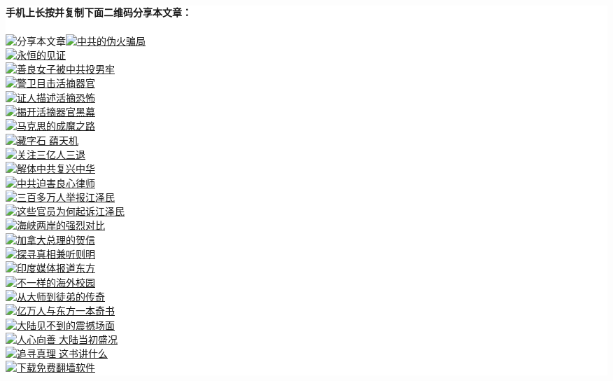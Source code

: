 <strong>手机上长按并复制下面二维码分享本文章：</strong><br><br><img src="https://chart.apis.google.com/chart?cht=qr&chs=240x240&choe=UTF-8&chld=M|2&chl=https://github.com/rskgqd324/djy/blob/master/gb/13/5/10/n3867773.md%231" title="分享本文章"></td><td VALIGN=TOP><a href="https://github.com/rskgqd324/djy/blob/master/gb/16/1/21/n4622075.md?dfh#1" target="_blank"><img src="https://raw.githubusercontent.com/rskgqd324/djy/master/gb/300/wei-f1.jpg" title="中共的伪火骗局"  alt="中共的伪火骗局"></a><br><a href="https://github.com/rskgqd324/www/blob/master/README.md?dfh#9" target="_blank"><img src="https://raw.githubusercontent.com/rskgqd324/djy/master/gb/300/yong-h.jpg" title="永恒的见证"  alt="永恒的见证"></a><br><a href="https://github.com/rskgqd324/djy/blob/master/gb/13/9/29/n3974789.md?dfh#1" target="_blank"><img src="https://raw.githubusercontent.com/rskgqd324/djy/master/gb/300/shang-lnz.jpg" title="善良女子被中共投男牢"  alt="善良女子被中共投男牢"></a><br><a href="https://github.com/rskgqd324/djy/blob/master/gb/16/3/16/n4663449.md?dfh#1" target="_blank"><img src="https://raw.githubusercontent.com/rskgqd324/djy/master/gb/300/huo-z3.jpg" title="警卫目击活摘器官"  alt="警卫目击活摘器官"></a><br><a href="https://github.com/rskgqd324/djy/blob/master/gb/16/8/7/n8177641.md?dfh#1" target="_blank"><img src="https://raw.githubusercontent.com/rskgqd324/djy/master/gb/300/huo-z4.jpg" title="证人描述活摘恐怖"  alt="证人描述活摘恐怖"></a><br><a href="https://github.com/rskgqd324/djy/blob/master/gb/10/4/19/n2881569.md?dfh#1" target="_blank"><img src="https://raw.githubusercontent.com/rskgqd324/djy/master/gb/300/huo-z1.jpg" title="揭开活摘器官黑幕"  alt="揭开活摘器官黑幕"></a><br><a href="https://github.com/rskgqd324/djy/blob/master/gb/10/11/7/n3077476.md?dfh#1" target="_blank"><img src="https://raw.githubusercontent.com/rskgqd324/djy/master/gb/300/ma-ks.jpg" title="马克思的成魔之路"  alt="马克思的成魔之路"></a><br><a href="https://github.com/rskgqd324/djy/blob/master/gb/14/6/9/n4173977.md?dfh#1" target="_blank"><img src="https://raw.githubusercontent.com/rskgqd324/djy/master/gb/300/chang-zs.jpg" title="藏字石 蕴天机"  alt="藏字石 蕴天机"></a><br><a href="https://github.com/rskgqd324/djy/blob/master/gb/18/5/10/n10381511.md?dfh#1" target="_blank"><img src="https://raw.githubusercontent.com/rskgqd324/djy/master/gb/300/st1.jpg" title="关注三亿人三退"  alt="关注三亿人三退"></a><br><a href="https://github.com/rskgqd324/djy/blob/master/gb/18/3/21/n10237682.md?dfh#1" target="_blank"><img src="https://raw.githubusercontent.com/rskgqd324/djy/master/gb/300/jie-t.jpg" title="解体中共复兴中华"  alt="解体中共复兴中华"></a><br><a href="https://github.com/rskgqd324/djy/blob/master/gb/9/2/9/n2422991.md?dfh#1" target="_blank"><img src="https://raw.githubusercontent.com/rskgqd324/djy/master/gb/300/gao-zs.jpg" title="中共迫害良心律师"  alt="中共迫害良心律师"></a><br><a href="https://github.com/rskgqd324/djy/blob/master/gb/18/12/9/n10900044.md?dfh#1" target="_blank"><img src="https://raw.githubusercontent.com/rskgqd324/djy/master/gb/300/sj1.jpg" title="三百多万人举报江泽民"  alt="三百多万人举报江泽民"></a><br><a href="https://github.com/rskgqd324/djy/blob/master/gb/18/8/28/n10672014.md?dfh#1" target="_blank"><img src="https://raw.githubusercontent.com/rskgqd324/djy/master/gb/300/sj2.jpg" title="这些官员为何起诉江泽民"  alt="这些官员为何起诉江泽民"></a><br><a href="https://github.com/rskgqd324/djy/blob/master/gb/8/12/18/n2367165.md?dfh#1" target="_blank"><img src="https://raw.githubusercontent.com/rskgqd324/djy/master/gb/300/liangan.jpg" title="海峡两岸的强烈对比"  alt="海峡两岸的强烈对比"></a><br><a href="https://github.com/rskgqd324/djy/blob/master/gb/15/12/10/n4593139.md?dfh#1" target="_blank"><img src="https://raw.githubusercontent.com/rskgqd324/djy/master/gb/300/jia-ndzl.jpg" title="加拿大总理的贺信"  alt="加拿大总理的贺信"></a><br><a href="https://github.com/rskgqd324/djy/blob/master/gb/11/6/17/n3289382.md?dfh#1" target="_blank"><img src="https://raw.githubusercontent.com/rskgqd324/djy/master/gb/300/xiao-wd.jpg" title="探寻真相兼听则明"  alt="探寻真相兼听则明"></a><br><a href="https://github.com/rskgqd324/djy/blob/master/gb/18/10/27/n10812623.md?dfh#1" target="_blank"><img src="https://raw.githubusercontent.com/rskgqd324/djy/master/gb/300/yindu.jpg" title="印度媒体报道东方"  alt="印度媒体报道东方"></a><br><a href="https://github.com/rskgqd324/djy/blob/master/gb/18/6/9/n10469652.md?dfh#1" target="_blank"><img src="https://raw.githubusercontent.com/rskgqd324/djy/master/gb/300/xie-j.jpg" title="不一样的海外校园"  alt="不一样的海外校园"></a><br><a href="https://github.com/rskgqd324/djy/blob/master/gb/7/4/5/n1669415.md?dfh#1" target="_blank"><img src="https://raw.githubusercontent.com/rskgqd324/djy/master/gb/300/li-up.jpg" title="从大师到徒弟的传奇"  alt="从大师到徒弟的传奇"></a><br><a href="https://github.com/rskgqd324/djy/blob/master/gb/17/5/26/n9191512.md?dfh#1" target="_blank"><img src="https://raw.githubusercontent.com/rskgqd324/djy/master/gb/300/zfl2.jpg" title="亿万人与东方一本奇书"  alt="亿万人与东方一本奇书"></a><br><a href="https://github.com/rskgqd324/djy/blob/master/gb/13/11/27/n4020290.md?dfh#1" target="_blank"><img src="https://raw.githubusercontent.com/rskgqd324/djy/master/gb/300/zhen-h.jpg" title="大陆见不到的震撼场面"  alt="大陆见不到的震撼场面"></a><br><a href="https://github.com/rskgqd324/djy/blob/master/gb/15/7/17/n4482910.md?dfh#1" target="_blank"><img src="https://raw.githubusercontent.com/rskgqd324/djy/master/gb/300/dalu-sk.jpg" title="人心向善 大陆当初盛况"  alt="人心向善 大陆当初盛况"></a><br><a href="https://github.com/rskgqd324/djy/blob/master/gb/19/1/5/n10955468.md?dfh#1" target="_blank"><img src="https://raw.githubusercontent.com/rskgqd324/djy/master/gb/300/zfl1.jpg" title="追寻真理 这书讲什么"  alt="追寻真理 这书讲什么"></a><br><a href="https://github.com/rskgqd324/www/blob/master/README.md?dfh#1" target="_blank"><img src="https://raw.githubusercontent.com/rskgqd324/djy/master/gb/300/fq1.jpg" title="下载免费翻墙软件"  alt="下载免费翻墙软件"></a><br></td></tr></table>

